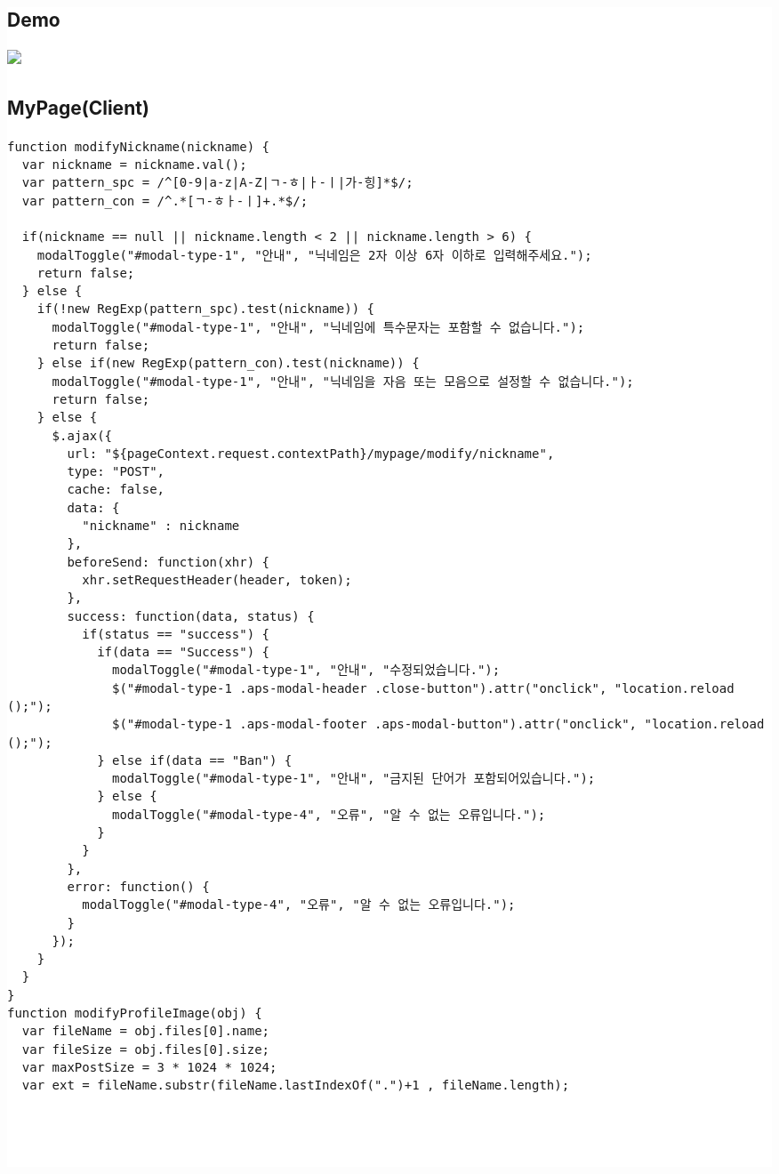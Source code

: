 ## Demo
<img src="https://user-images.githubusercontent.com/47962660/64925650-ded35d80-d82e-11e9-8add-2906a0831196.gif"/>

## MyPage(Client)
<pre>
function modifyNickname(nickname) {
  var nickname = nickname.val();
  var pattern_spc = /^[0-9|a-z|A-Z|ㄱ-ㅎ|ㅏ-ㅣ|가-힝]*$/;
  var pattern_con = /^.*[ㄱ-ㅎㅏ-ㅣ]+.*$/;
  
  if(nickname == null || nickname.length < 2 || nickname.length > 6) {
    modalToggle("#modal-type-1", "안내", "닉네임은 2자 이상 6자 이하로 입력해주세요.");
    return false;
  } else {
    if(!new RegExp(pattern_spc).test(nickname)) {
      modalToggle("#modal-type-1", "안내", "닉네임에 특수문자는 포함할 수 없습니다.");	
      return false;
    } else if(new RegExp(pattern_con).test(nickname)) {
      modalToggle("#modal-type-1", "안내", "닉네임을 자음 또는 모음으로 설정할 수 없습니다.");	
      return false;
    } else {
      $.ajax({
        url: "${pageContext.request.contextPath}/mypage/modify/nickname",
        type: "POST",
        cache: false,
        data: {
          "nickname" : nickname
        },
        beforeSend: function(xhr) {
          xhr.setRequestHeader(header, token);
        },
        success: function(data, status) {
          if(status == "success") {
            if(data == "Success") {
              modalToggle("#modal-type-1", "안내", "수정되었습니다.");
              $("#modal-type-1 .aps-modal-header .close-button").attr("onclick", "location.reload();");
              $("#modal-type-1 .aps-modal-footer .aps-modal-button").attr("onclick", "location.reload();");
            } else if(data == "Ban") {
              modalToggle("#modal-type-1", "안내", "금지된 단어가 포함되어있습니다.");						
            } else {
              modalToggle("#modal-type-4", "오류", "알 수 없는 오류입니다.");
            }
          }
        },
        error: function() {
          modalToggle("#modal-type-4", "오류", "알 수 없는 오류입니다.");
        }
      });
    }
  }
}
function modifyProfileImage(obj) {
  var fileName = obj.files[0].name;
  var fileSize = obj.files[0].size;
  var maxPostSize = 3 * 1024 * 1024;
  var ext = fileName.substr(fileName.lastIndexOf(".")+1 , fileName.length);
	